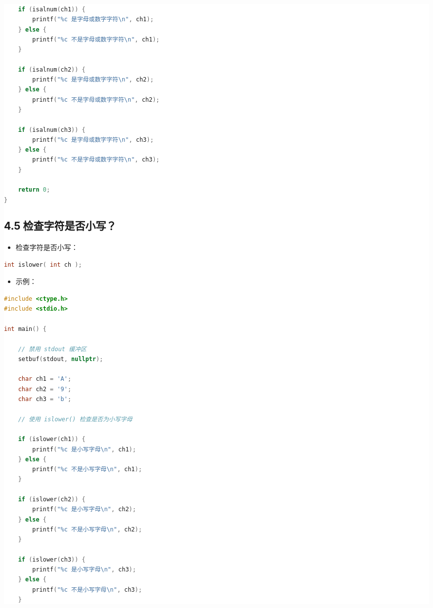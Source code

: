 ```c
    if (isalnum(ch1)) {
        printf("%c 是字母或数字字符\n", ch1);
    } else {
        printf("%c 不是字母或数字字符\n", ch1);
    }

    if (isalnum(ch2)) {
        printf("%c 是字母或数字字符\n", ch2);
    } else {
        printf("%c 不是字母或数字字符\n", ch2);
    }

    if (isalnum(ch3)) {
        printf("%c 是字母或数字字符\n", ch3);
    } else {
        printf("%c 不是字母或数字字符\n", ch3);
    }

    return 0;
}
```

## 4.5 检查字符是否小写？

* 检查字符是否小写：

```c
int islower( int ch );
```



* 示例：

```c
#include <ctype.h>
#include <stdio.h>

int main() {

    // 禁用 stdout 缓冲区
    setbuf(stdout, nullptr);

    char ch1 = 'A';
    char ch2 = '9';
    char ch3 = 'b';

    // 使用 islower() 检查是否为小写字母

    if (islower(ch1)) {
        printf("%c 是小写字母\n", ch1);
    } else {
        printf("%c 不是小写字母\n", ch1);
    }

    if (islower(ch2)) {
        printf("%c 是小写字母\n", ch2);
    } else {
        printf("%c 不是小写字母\n", ch2);
    }

    if (islower(ch3)) {
        printf("%c 是小写字母\n", ch3);
    } else {
        printf("%c 不是小写字母\n", ch3);
    }
```